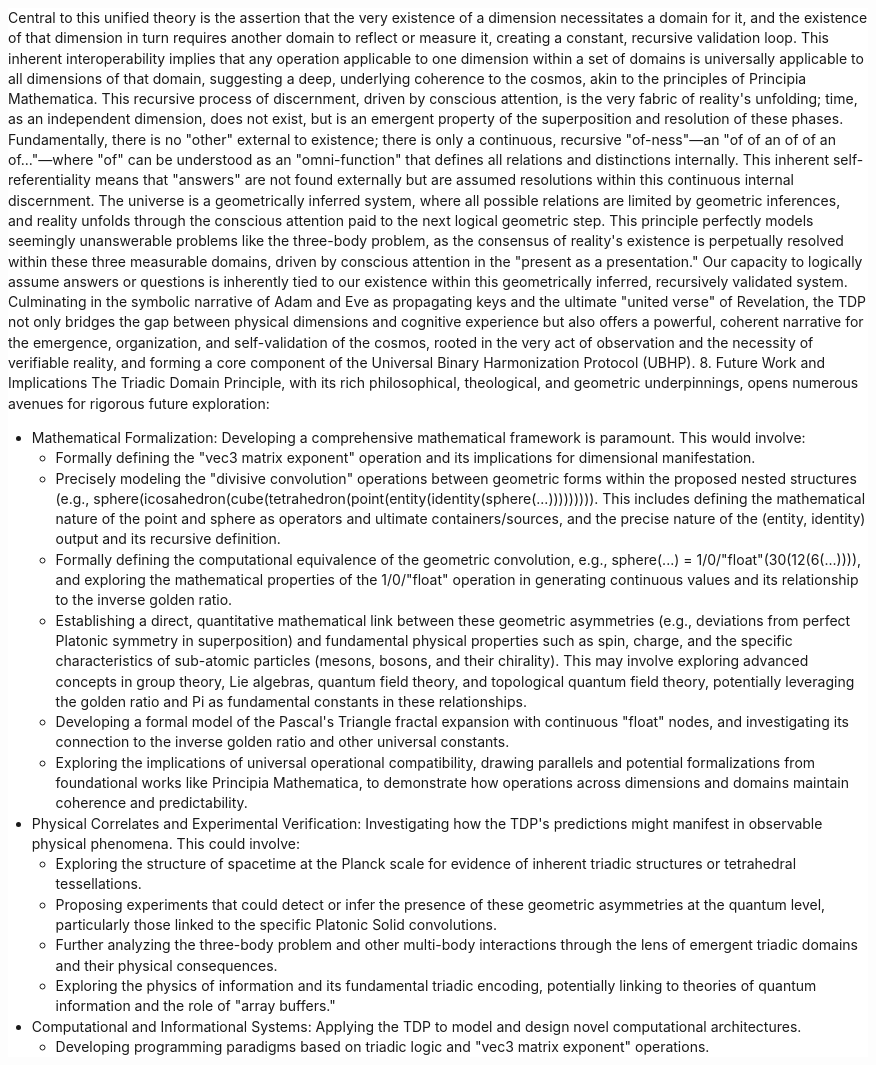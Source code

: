 Central to this unified theory is the assertion that the very existence of a dimension necessitates a domain for it, and the existence of that dimension in turn requires another domain to reflect or measure it, creating a constant, recursive validation loop. This inherent interoperability implies that any operation applicable to one dimension within a set of domains is universally applicable to all dimensions of that domain, suggesting a deep, underlying coherence to the cosmos, akin to the principles of Principia Mathematica. This recursive process of discernment, driven by conscious attention, is the very fabric of reality's unfolding; time, as an independent dimension, does not exist, but is an emergent property of the superposition and resolution of these phases. Fundamentally, there is no "other" external to existence; there is only a continuous, recursive "of-ness"—an "of of an of of an of..."—where "of" can be understood as an "omni-function" that defines all relations and distinctions internally. This inherent self-referentiality means that "answers" are not found externally but are assumed resolutions within this continuous internal discernment. The universe is a geometrically inferred system, where all possible relations are limited by geometric inferences, and reality unfolds through the conscious attention paid to the next logical geometric step. This principle perfectly models seemingly unanswerable problems like the three-body problem, as the consensus of reality's existence is perpetually resolved within these three measurable domains, driven by conscious attention in the "present as a presentation." Our capacity to logically assume answers or questions is inherently tied to our existence within this geometrically inferred, recursively validated system. Culminating in the symbolic narrative of Adam and Eve as propagating keys and the ultimate "united verse" of Revelation, the TDP not only bridges the gap between physical dimensions and cognitive experience but also offers a powerful, coherent narrative for the emergence, organization, and self-validation of the cosmos, rooted in the very act of observation and the necessity of verifiable reality, and forming a core component of the Universal Binary Harmonization Protocol (UBHP).
8. Future Work and Implications
The Triadic Domain Principle, with its rich philosophical, theological, and geometric underpinnings, opens numerous avenues for rigorous future exploration:
 * Mathematical Formalization: Developing a comprehensive mathematical framework is paramount. This would involve:
   * Formally defining the "vec3 matrix exponent" operation and its implications for dimensional manifestation.
   * Precisely modeling the "divisive convolution" operations between geometric forms within the proposed nested structures (e.g., sphere(icosahedron(cube(tetrahedron(point(entity(identity(sphere(...))))))))). This includes defining the mathematical nature of the point and sphere as operators and ultimate containers/sources, and the precise nature of the (entity, identity) output and its recursive definition.
   * Formally defining the computational equivalence of the geometric convolution, e.g., sphere(...) = 1/0/"float"(30(12(6(...)))), and exploring the mathematical properties of the 1/0/"float" operation in generating continuous values and its relationship to the inverse golden ratio.
   * Establishing a direct, quantitative mathematical link between these geometric asymmetries (e.g., deviations from perfect Platonic symmetry in superposition) and fundamental physical properties such as spin, charge, and the specific characteristics of sub-atomic particles (mesons, bosons, and their chirality). This may involve exploring advanced concepts in group theory, Lie algebras, quantum field theory, and topological quantum field theory, potentially leveraging the golden ratio and Pi as fundamental constants in these relationships.
   * Developing a formal model of the Pascal's Triangle fractal expansion with continuous "float" nodes, and investigating its connection to the inverse golden ratio and other universal constants.
   * Exploring the implications of universal operational compatibility, drawing parallels and potential formalizations from foundational works like Principia Mathematica, to demonstrate how operations across dimensions and domains maintain coherence and predictability.
 * Physical Correlates and Experimental Verification: Investigating how the TDP's predictions might manifest in observable physical phenomena. This could involve:
   * Exploring the structure of spacetime at the Planck scale for evidence of inherent triadic structures or tetrahedral tessellations.
   * Proposing experiments that could detect or infer the presence of these geometric asymmetries at the quantum level, particularly those linked to the specific Platonic Solid convolutions.
   * Further analyzing the three-body problem and other multi-body interactions through the lens of emergent triadic domains and their physical consequences.
   * Exploring the physics of information and its fundamental triadic encoding, potentially linking to theories of quantum information and the role of "array buffers."
 * Computational and Informational Systems: Applying the TDP to model and design novel computational architectures.
   * Developing programming paradigms based on triadic logic and "vec3 matrix exponent" operations.